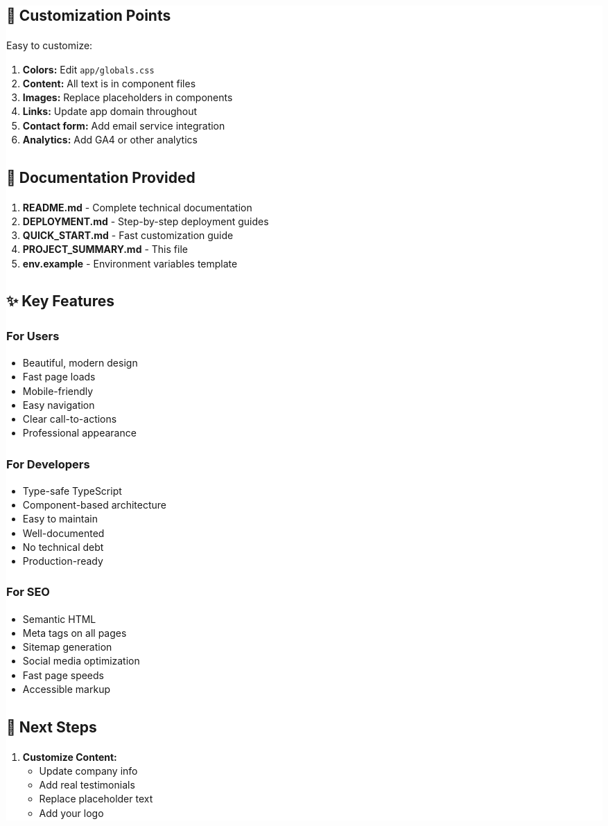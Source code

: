 ## 🔧 Customization Points

Easy to customize:
1. **Colors:** Edit `app/globals.css`
2. **Content:** All text is in component files
3. **Images:** Replace placeholders in components
4. **Links:** Update app domain throughout
5. **Contact form:** Add email service integration
6. **Analytics:** Add GA4 or other analytics

## 📝 Documentation Provided

1. **README.md** - Complete technical documentation
2. **DEPLOYMENT.md** - Step-by-step deployment guides
3. **QUICK_START.md** - Fast customization guide
4. **PROJECT_SUMMARY.md** - This file
5. **env.example** - Environment variables template

## ✨ Key Features

### For Users
- Beautiful, modern design
- Fast page loads
- Mobile-friendly
- Easy navigation
- Clear call-to-actions
- Professional appearance

### For Developers
- Type-safe TypeScript
- Component-based architecture
- Easy to maintain
- Well-documented
- No technical debt
- Production-ready

### For SEO
- Semantic HTML
- Meta tags on all pages
- Sitemap generation
- Social media optimization
- Fast page speeds
- Accessible markup

## 🎯 Next Steps

1. **Customize Content:**
   - Update company info
   - Add real testimonials
   - Replace placeholder text
   - Add your logo
